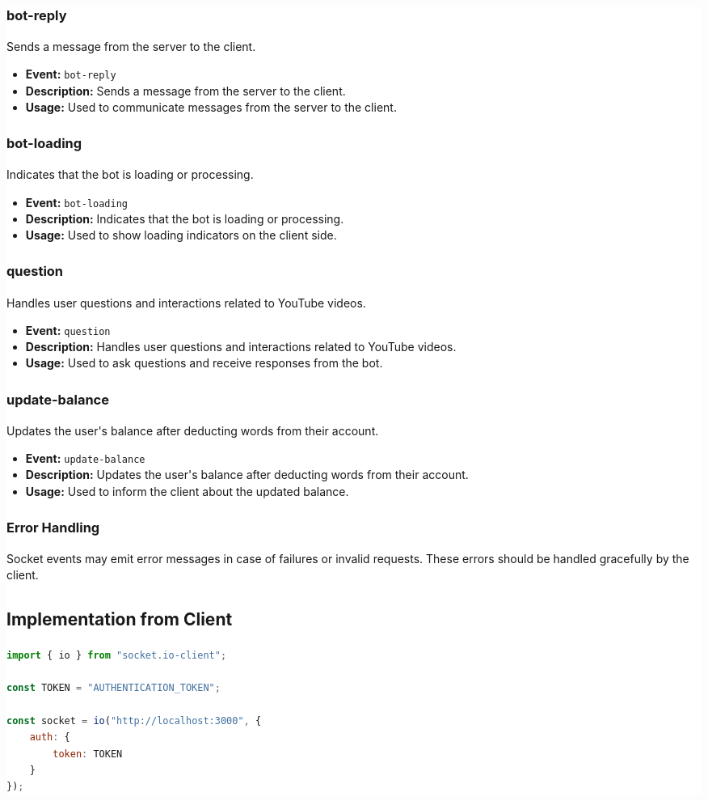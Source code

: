 ### bot-reply

Sends a message from the server to the client.

- **Event:** `bot-reply`
- **Description:** Sends a message from the server to the client.
- **Usage:** Used to communicate messages from the server to the client.

### bot-loading

Indicates that the bot is loading or processing.

- **Event:** `bot-loading`
- **Description:** Indicates that the bot is loading or processing.
- **Usage:** Used to show loading indicators on the client side.

### question

Handles user questions and interactions related to YouTube videos.

- **Event:** `question`
- **Description:** Handles user questions and interactions related to YouTube videos.
- **Usage:** Used to ask questions and receive responses from the bot.

### update-balance

Updates the user's balance after deducting words from their account.

- **Event:** `update-balance`
- **Description:** Updates the user's balance after deducting words from their account.
- **Usage:** Used to inform the client about the updated balance.

### Error Handling

Socket events may emit error messages in case of failures or invalid requests. These errors should be handled gracefully by the client.


## Implementation from Client
```js
import { io } from "socket.io-client";

const TOKEN = "AUTHENTICATION_TOKEN";

const socket = io("http://localhost:3000", {
    auth: {
        token: TOKEN
    }
});
```
